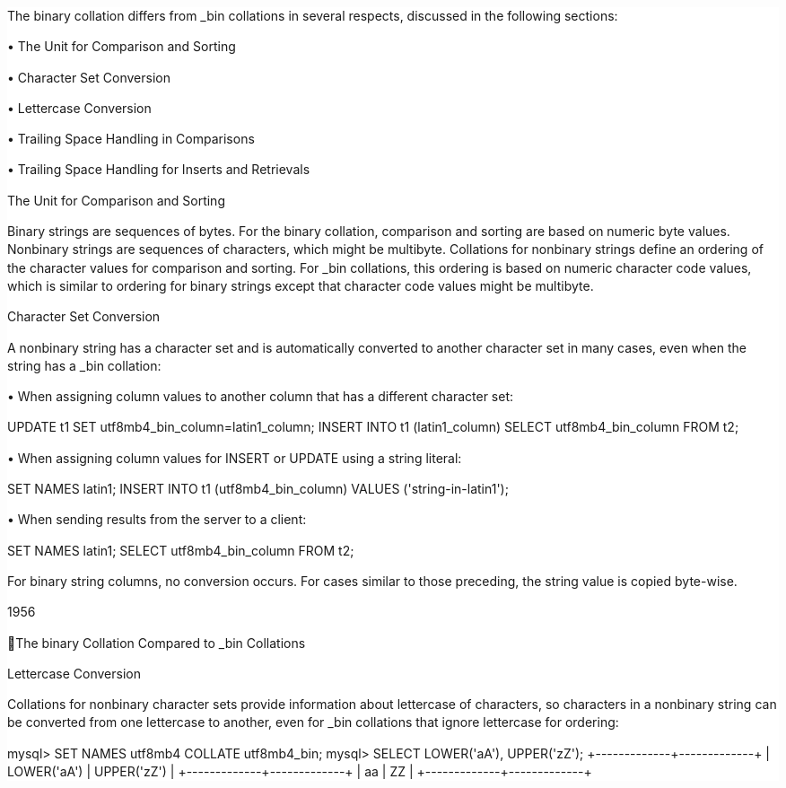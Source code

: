 The binary collation differs from _bin collations in several respects, discussed in the following
sections:

• The Unit for Comparison and Sorting

• Character Set Conversion

• Lettercase Conversion

• Trailing Space Handling in Comparisons

• Trailing Space Handling for Inserts and Retrievals

The Unit for Comparison and Sorting

Binary strings are sequences of bytes. For the binary collation, comparison and sorting are based
on numeric byte values. Nonbinary strings are sequences of characters, which might be multibyte.
Collations for nonbinary strings define an ordering of the character values for comparison and sorting.
For _bin collations, this ordering is based on numeric character code values, which is similar to
ordering for binary strings except that character code values might be multibyte.

Character Set Conversion

A nonbinary string has a character set and is automatically converted to another character set in many
cases, even when the string has a _bin collation:

• When assigning column values to another column that has a different character set:

UPDATE t1 SET utf8mb4_bin_column=latin1_column;
INSERT INTO t1 (latin1_column) SELECT utf8mb4_bin_column FROM t2;

• When assigning column values for INSERT or UPDATE using a string literal:

SET NAMES latin1;
INSERT INTO t1 (utf8mb4_bin_column) VALUES ('string-in-latin1');

• When sending results from the server to a client:

SET NAMES latin1;
SELECT utf8mb4_bin_column FROM t2;

For binary string columns, no conversion occurs. For cases similar to those preceding, the string value
is copied byte-wise.

1956

The binary Collation Compared to _bin Collations

Lettercase Conversion

Collations for nonbinary character sets provide information about lettercase of characters, so
characters in a nonbinary string can be converted from one lettercase to another, even for _bin
collations that ignore lettercase for ordering:

mysql> SET NAMES utf8mb4 COLLATE utf8mb4_bin;
mysql> SELECT LOWER('aA'), UPPER('zZ');
+-------------+-------------+
| LOWER('aA') | UPPER('zZ') |
+-------------+-------------+
| aa          | ZZ          |
+-------------+-------------+
